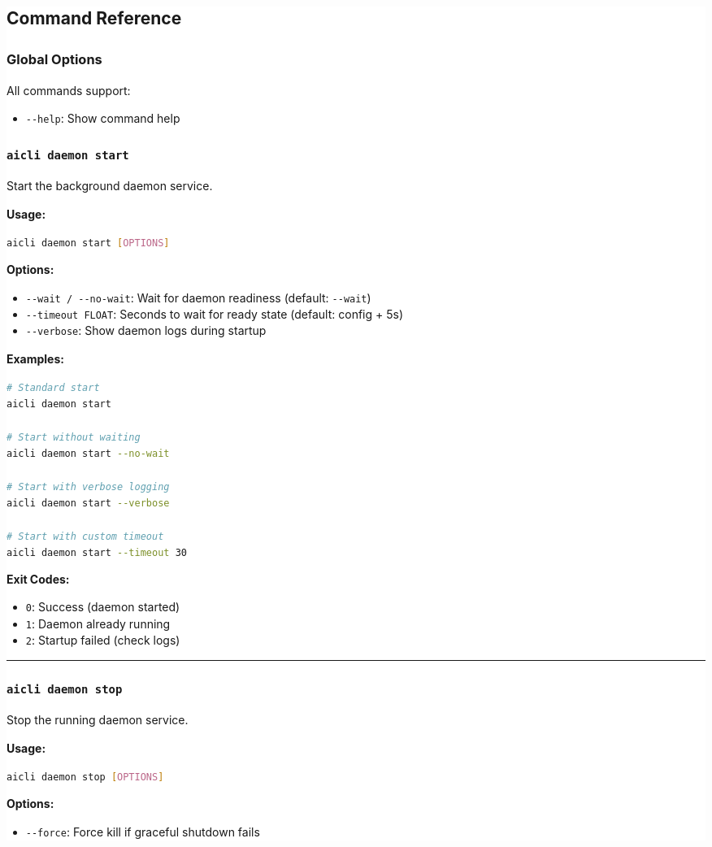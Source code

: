 
## Command Reference

### Global Options

All commands support:
- `--help`: Show command help

### `aicli daemon start`

Start the background daemon service.

**Usage:**
```bash
aicli daemon start [OPTIONS]
```

**Options:**
- `--wait / --no-wait`: Wait for daemon readiness (default: `--wait`)
- `--timeout FLOAT`: Seconds to wait for ready state (default: config + 5s)
- `--verbose`: Show daemon logs during startup

**Examples:**
```bash
# Standard start
aicli daemon start

# Start without waiting
aicli daemon start --no-wait

# Start with verbose logging
aicli daemon start --verbose

# Start with custom timeout
aicli daemon start --timeout 30
```

**Exit Codes:**
- `0`: Success (daemon started)
- `1`: Daemon already running
- `2`: Startup failed (check logs)

---

### `aicli daemon stop`

Stop the running daemon service.

**Usage:**
```bash
aicli daemon stop [OPTIONS]
```

**Options:**
- `--force`: Force kill if graceful shutdown fails
